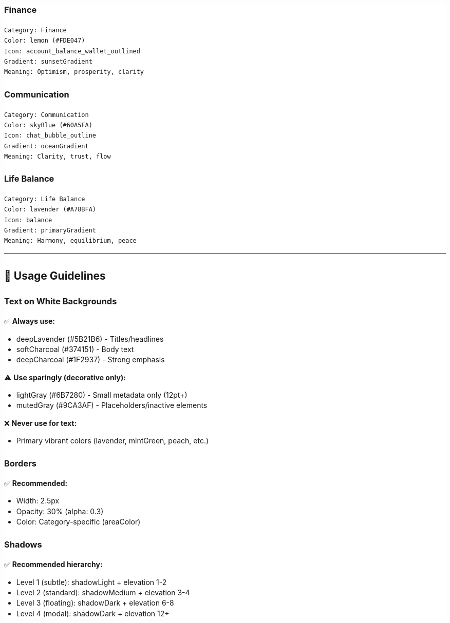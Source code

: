 ### Finance
```
Category: Finance
Color: lemon (#FDE047)
Icon: account_balance_wallet_outlined
Gradient: sunsetGradient
Meaning: Optimism, prosperity, clarity
```

### Communication
```
Category: Communication
Color: skyBlue (#60A5FA)
Icon: chat_bubble_outline
Gradient: oceanGradient
Meaning: Clarity, trust, flow
```

### Life Balance
```
Category: Life Balance
Color: lavender (#A78BFA)
Icon: balance
Gradient: primaryGradient
Meaning: Harmony, equilibrium, peace
```

---

## 📐 Usage Guidelines

### Text on White Backgrounds
✅ **Always use:**
- deepLavender (#5B21B6) - Titles/headlines
- softCharcoal (#374151) - Body text
- deepCharcoal (#1F2937) - Strong emphasis

⚠️ **Use sparingly (decorative only):**
- lightGray (#6B7280) - Small metadata only (12pt+)
- mutedGray (#9CA3AF) - Placeholders/inactive elements

❌ **Never use for text:**
- Primary vibrant colors (lavender, mintGreen, peach, etc.)

### Borders
✅ **Recommended:**
- Width: 2.5px
- Opacity: 30% (alpha: 0.3)
- Color: Category-specific (areaColor)

### Shadows
✅ **Recommended hierarchy:**
- Level 1 (subtle): shadowLight + elevation 1-2
- Level 2 (standard): shadowMedium + elevation 3-4
- Level 3 (floating): shadowDark + elevation 6-8
- Level 4 (modal): shadowDark + elevation 12+
